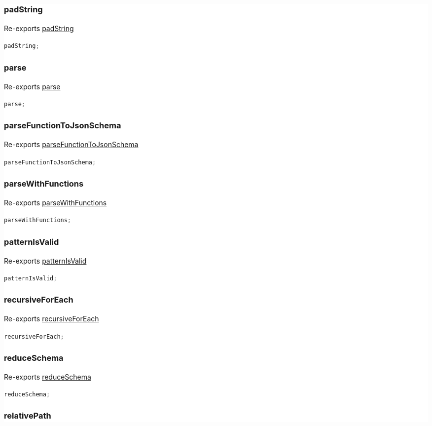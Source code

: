 ### padString

Re-exports [padString](namespaces/strings/functions/function.padString.md)

```ts
padString;
```

### parse

Re-exports [parse](namespaces/json/functions/function.parse.md)

```ts
parse;
```

### parseFunctionToJsonSchema

Re-exports [parseFunctionToJsonSchema](namespaces/descriptors/functions/function.parseFunctionToJsonSchema.md)

```ts
parseFunctionToJsonSchema;
```

### parseWithFunctions

Re-exports [parseWithFunctions](namespaces/json/functions/function.parseWithFunctions.md)

```ts
parseWithFunctions;
```

### patternIsValid

Re-exports [patternIsValid](namespaces/pathes/functions/function.patternIsValid.md)

```ts
patternIsValid;
```

### recursiveForEach

Re-exports [recursiveForEach](namespaces/objects/functions/function.recursiveForEach.md)

```ts
recursiveForEach;
```

### reduceSchema

Re-exports [reduceSchema](namespaces/schema/functions/function.reduceSchema.md)

```ts
reduceSchema;
```

### relativePath
